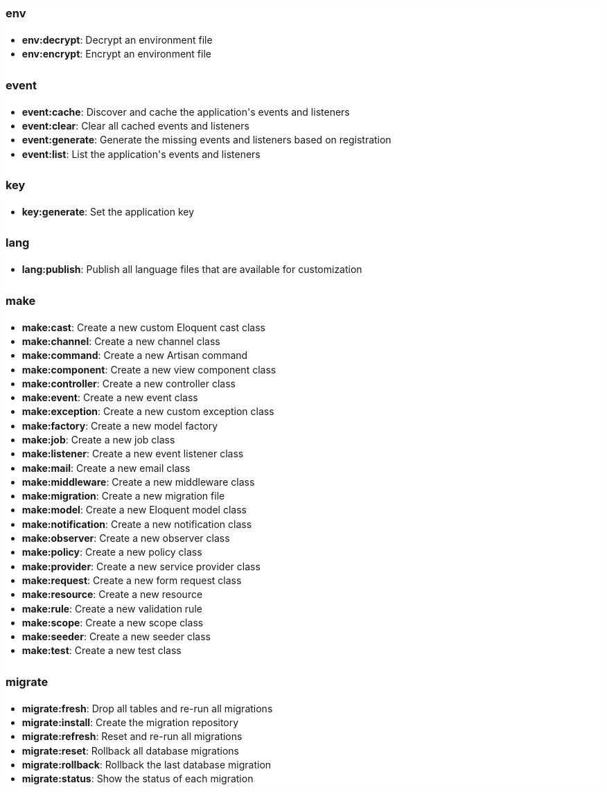 ### env

- **env:decrypt**: Decrypt an environment file
- **env:encrypt**: Encrypt an environment file

### event

- **event:cache**: Discover and cache the application's events and listeners
- **event:clear**: Clear all cached events and listeners
- **event:generate**: Generate the missing events and listeners based on registration
- **event:list**: List the application's events and listeners

### key

- **key:generate**: Set the application key

### lang

- **lang:publish**: Publish all language files that are available for customization

### make

- **make:cast**: Create a new custom Eloquent cast class
- **make:channel**: Create a new channel class
- **make:command**: Create a new Artisan command
- **make:component**: Create a new view component class
- **make:controller**: Create a new controller class
- **make:event**: Create a new event class
- **make:exception**: Create a new custom exception class
- **make:factory**: Create a new model factory
- **make:job**: Create a new job class
- **make:listener**: Create a new event listener class
- **make:mail**: Create a new email class
- **make:middleware**: Create a new middleware class
- **make:migration**: Create a new migration file
- **make:model**: Create a new Eloquent model class
- **make:notification**: Create a new notification class
- **make:observer**: Create a new observer class
- **make:policy**: Create a new policy class
- **make:provider**: Create a new service provider class
- **make:request**: Create a new form request class
- **make:resource**: Create a new resource
- **make:rule**: Create a new validation rule
- **make:scope**: Create a new scope class
- **make:seeder**: Create a new seeder class
- **make:test**: Create a new test class

### migrate

- **migrate:fresh**: Drop all tables and re-run all migrations
- **migrate:install**: Create the migration repository
- **migrate:refresh**: Reset and re-run all migrations
- **migrate:reset**: Rollback all database migrations
- **migrate:rollback**: Rollback the last database migration
- **migrate:status**: Show the status of each migration
